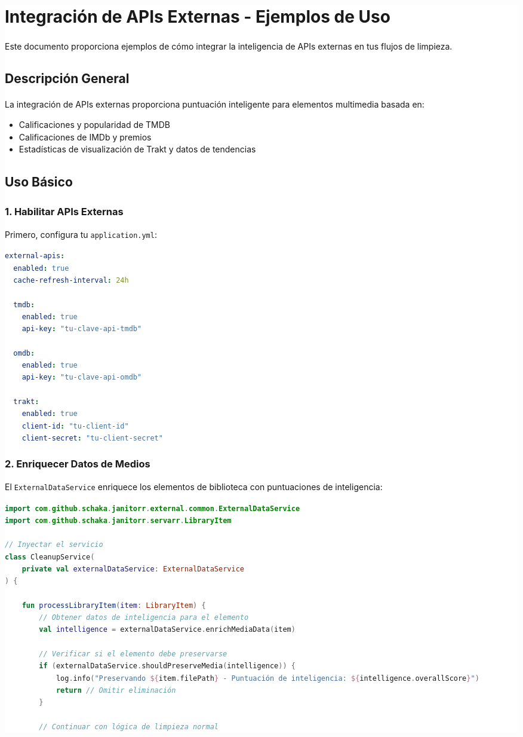 # Integración de APIs Externas - Ejemplos de Uso

Este documento proporciona ejemplos de cómo integrar la inteligencia de APIs externas en tus flujos de limpieza.

## Descripción General

La integración de APIs externas proporciona puntuación inteligente para elementos multimedia basada en:
- Calificaciones y popularidad de TMDB
- Calificaciones de IMDb y premios
- Estadísticas de visualización de Trakt y datos de tendencias

## Uso Básico

### 1. Habilitar APIs Externas

Primero, configura tu `application.yml`:

```yaml
external-apis:
  enabled: true
  cache-refresh-interval: 24h
  
  tmdb:
    enabled: true
    api-key: "tu-clave-api-tmdb"
  
  omdb:
    enabled: true
    api-key: "tu-clave-api-omdb"
  
  trakt:
    enabled: true
    client-id: "tu-client-id"
    client-secret: "tu-client-secret"
```

### 2. Enriquecer Datos de Medios

El `ExternalDataService` enriquece los elementos de biblioteca con puntuaciones de inteligencia:

```kotlin
import com.github.schaka.janitorr.external.common.ExternalDataService
import com.github.schaka.janitorr.servarr.LibraryItem

// Inyectar el servicio
class CleanupService(
    private val externalDataService: ExternalDataService
) {
    
    fun processLibraryItem(item: LibraryItem) {
        // Obtener datos de inteligencia para el elemento
        val intelligence = externalDataService.enrichMediaData(item)
        
        // Verificar si el elemento debe preservarse
        if (externalDataService.shouldPreserveMedia(intelligence)) {
            log.info("Preservando ${item.filePath} - Puntuación de inteligencia: ${intelligence.overallScore}")
            return // Omitir eliminación
        }
        
        // Continuar con lógica de limpieza normal
```